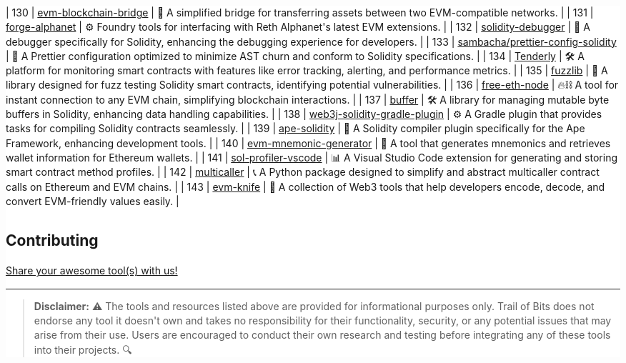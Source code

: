 | 130 | [evm-blockchain-bridge](https://github.com/chainstacklabs/evm-blockchain-bridge)                            | 🌉 A simplified bridge for transferring assets between two EVM-compatible networks.                                                                                                                 |
| 131 | [forge-alphanet](https://github.com/paradigmxyz/forge-alphanet)                                             | ⚙️ Foundry tools for interfacing with Reth Alphanet's latest EVM extensions.                                                                                                                        |
| 132 | [solidity-debugger](https://github.com/robertaachenw/solidity-debugger)                                     | 🐞 A debugger specifically for Solidity, enhancing the debugging experience for developers.                                                                                                         |
| 133 | [sambacha/prettier-config-solidity](https://github.com/sambacha/prettier-config-solidity)                   | 🎨 A Prettier configuration optimized to minimize AST churn and conform to Solidity specifications.                                                                                                 |
| 134 | [Tenderly](https://tenderly.co)                                                                             | 🛠️ A platform for monitoring smart contracts with features like error tracking, alerting, and performance metrics.                                                                                  |
| 135 | [fuzzlib](https://github.com/perimetersec/fuzzlib)                                                          | 🧪 A library designed for fuzz testing Solidity smart contracts, identifying potential vulnerabilities.                                                                                             |
| 136 | [free-eth-node](https://github.com/dawsbot/free-eth-node)                                                   | 🔥⛓ A tool for instant connection to any EVM chain, simplifying blockchain interactions.                                                                                                           |
| 137 | [buffer](https://github.com/ensdomains/buffer)                                                              | 🛠️ A library for managing mutable byte buffers in Solidity, enhancing data handling capabilities.                                                                                                   |
| 138 | [web3j-solidity-gradle-plugin](https://github.com/hyperledger/web3j-solidity-gradle-plugin)                 | ⚙️ A Gradle plugin that provides tasks for compiling Solidity contracts seamlessly.                                                                                                                 |
| 139 | [ape-solidity](https://github.com/ApeWorX/ape-solidity)                                                     | 🦧 A Solidity compiler plugin specifically for the Ape Framework, enhancing development tools.                                                                                                      |
| 140 | [evm-mnemonic-generator](https://github.com/SecorD0/evm-mnemonic-generator)                                 | 🔑 A tool that generates mnemonics and retrieves wallet information for Ethereum wallets.                                                                                                           |
| 141 | [sol-profiler-vscode](https://github.com/Aniket-Engg/sol-profiler-vscode)                                   | 📊 A Visual Studio Code extension for generating and storing smart contract method profiles.                                                                                                        |
| 142 | [multicaller](https://github.com/gerrrg/multicaller)                                                        | 📞 A Python package designed to simplify and abstract multicaller contract calls on Ethereum and EVM chains.                                                                                        |
| 143 | [evm-knife](https://github.com/chainstacklabs/evm-knife)                                                    | 🔪 A collection of Web3 tools that help developers encode, decode, and convert EVM-friendly values easily.                                                                                          |

## Contributing

[Share your awesome tool(s) with us!](https://github.com/crytic/building-secure-contracts/issues/new)

---

> **Disclaimer:** ⚠️ The tools and resources listed above are provided for informational purposes only. Trail of Bits does not endorse any tool it doesn't own and takes no responsibility for their functionality, security, or any potential issues that may arise from their use. Users are encouraged to conduct their own research and testing before integrating any of these tools into their projects. 🔍
